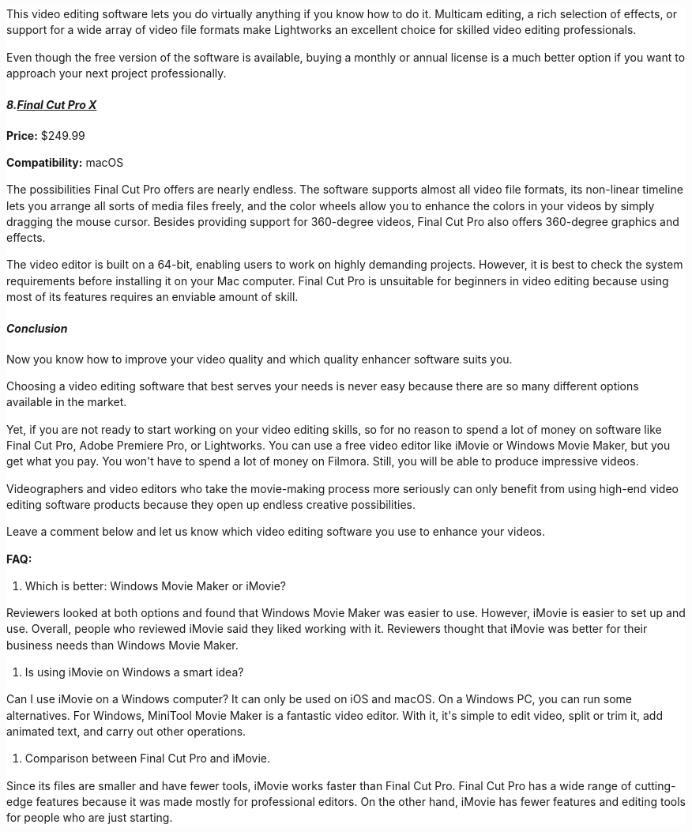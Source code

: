This video editing software lets you do virtually anything if you know how to do it. Multicam editing, a rich selection of effects, or support for a wide array of video file formats make Lightworks an excellent choice for skilled video editing professionals.

Even though the free version of the software is available, buying a monthly or annual license is a much better option if you want to approach your next project professionally.

#### **_8._**[**_Final Cut Pro X_**](https://tools.techidaily.com/wondershare/filmora/download/)

**Price:** $249.99

**Compatibility:** macOS

The possibilities Final Cut Pro offers are nearly endless. The software supports almost all video file formats, its non-linear timeline lets you arrange all sorts of media files freely, and the color wheels allow you to enhance the colors in your videos by simply dragging the mouse cursor. Besides providing support for 360-degree videos, Final Cut Pro also offers 360-degree graphics and effects.

The video editor is built on a 64-bit, enabling users to work on highly demanding projects. However, it is best to check the system requirements before installing it on your Mac computer. Final Cut Pro is unsuitable for beginners in video editing because using most of its features requires an enviable amount of skill.

#### **_Conclusion_**

Now you know how to improve your video quality and which quality enhancer software suits you.

Choosing a video editing software that best serves your needs is never easy because there are so many different options available in the market.

Yet, if you are not ready to start working on your video editing skills, so for no reason to spend a lot of money on software like Final Cut Pro, Adobe Premiere Pro, or Lightworks. You can use a free video editor like iMovie or Windows Movie Maker, but you get what you pay. You won't have to spend a lot of money on Filmora. Still, you will be able to produce impressive videos.

Videographers and video editors who take the movie-making process more seriously can only benefit from using high-end video editing software products because they open up endless creative possibilities.

 Leave a comment below and let us know which video editing software you use to enhance your videos.

**FAQ:**

1. Which is better: Windows Movie Maker or iMovie?

Reviewers looked at both options and found that Windows Movie Maker was easier to use. However, iMovie is easier to set up and use. Overall, people who reviewed iMovie said they liked working with it. Reviewers thought that iMovie was better for their business needs than Windows Movie Maker.

1. Is using iMovie on Windows a smart idea?

Can I use iMovie on a Windows computer? It can only be used on iOS and macOS. On a Windows PC, you can run some alternatives. For Windows, MiniTool Movie Maker is a fantastic video editor. With it, it's simple to edit video, split or trim it, add animated text, and carry out other operations.

1. Comparison between Final Cut Pro and iMovie.

Since its files are smaller and have fewer tools, iMovie works faster than Final Cut Pro. Final Cut Pro has a wide range of cutting-edge features because it was made mostly for professional editors. On the other hand, iMovie has fewer features and editing tools for people who are just starting.
